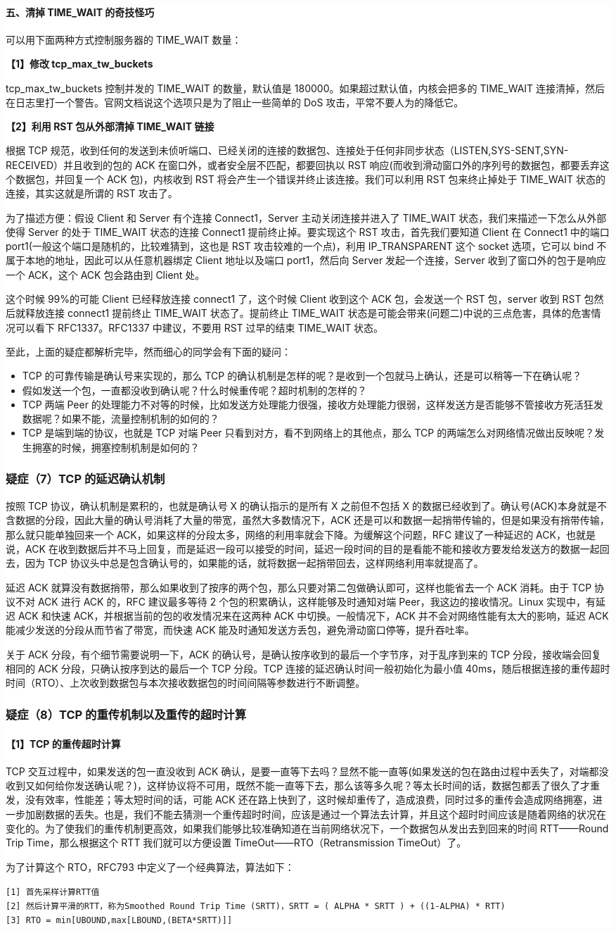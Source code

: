 #### 五、清掉 TIME_WAIT 的奇技怪巧

可以用下面两种方式控制服务器的 TIME_WAIT 数量：

**【1】修改 tcp_max_tw_buckets**

tcp_max_tw_buckets 控制并发的 TIME_WAIT 的数量，默认值是 180000。如果超过默认值，内核会把多的 TIME_WAIT 连接清掉，然后在日志里打一个警告。官网文档说这个选项只是为了阻止一些简单的 DoS 攻击，平常不要人为的降低它。

**【2】利用 RST 包从外部清掉 TIME_WAIT 链接**

根据 TCP 规范，收到任何的发送到未侦听端口、已经关闭的连接的数据包、连接处于任何非同步状态（LISTEN,SYS-SENT,SYN-RECEIVED）并且收到的包的 ACK 在窗口外，或者安全层不匹配，都要回执以 RST 响应(而收到滑动窗口外的序列号的数据包，都要丢弃这个数据包，并回复一个 ACK 包)，内核收到 RST 将会产生一个错误并终止该连接。我们可以利用 RST 包来终止掉处于 TIME_WAIT 状态的连接，其实这就是所谓的 RST 攻击了。

为了描述方便：假设 Client 和 Server 有个连接 Connect1，Server 主动关闭连接并进入了 TIME_WAIT 状态，我们来描述一下怎么从外部使得 Server 的处于 TIME_WAIT 状态的连接 Connect1 提前终止掉。要实现这个 RST 攻击，首先我们要知道 Client 在 Connect1 中的端口 port1(一般这个端口是随机的，比较难猜到，这也是 RST 攻击较难的一个点)，利用 IP_TRANSPARENT 这个 socket 选项，它可以 bind 不属于本地的地址，因此可以从任意机器绑定 Client 地址以及端口 port1，然后向 Server 发起一个连接，Server 收到了窗口外的包于是响应一个 ACK，这个 ACK 包会路由到 Client 处。

这个时候 99%的可能 Client 已经释放连接 connect1 了，这个时候 Client 收到这个 ACK 包，会发送一个 RST 包，server 收到 RST 包然后就释放连接 connect1 提前终止 TIME_WAIT 状态了。提前终止 TIME_WAIT 状态是可能会带来(问题二)中说的三点危害，具体的危害情况可以看下 RFC1337。RFC1337 中建议，不要用 RST 过早的结束 TIME_WAIT 状态。

至此，上面的疑症都解析完毕，然而细心的同学会有下面的疑问：

- TCP 的可靠传输是确认号来实现的，那么 TCP 的确认机制是怎样的呢？是收到一个包就马上确认，还是可以稍等一下在确认呢？
- 假如发送一个包，一直都没收到确认呢？什么时候重传呢？超时机制的怎样的？
- TCP 两端 Peer 的处理能力不对等的时候，比如发送方处理能力很强，接收方处理能力很弱，这样发送方是否能够不管接收方死活狂发数据呢？如果不能，流量控制机制的如何的？
- TCP 是端到端的协议，也就是 TCP 对端 Peer 只看到对方，看不到网络上的其他点，那么 TCP 的两端怎么对网络情况做出反映呢？发生拥塞的时候，拥塞控制机制是如何的？

### **疑症（7）TCP 的延迟确认机制**

按照 TCP 协议，确认机制是累积的，也就是确认号 X 的确认指示的是所有 X 之前但不包括 X 的数据已经收到了。确认号(ACK)本身就是不含数据的分段，因此大量的确认号消耗了大量的带宽，虽然大多数情况下，ACK 还是可以和数据一起捎带传输的，但是如果没有捎带传输，那么就只能单独回来一个 ACK，如果这样的分段太多，网络的利用率就会下降。为缓解这个问题，RFC 建议了一种延迟的 ACK，也就是说，ACK 在收到数据后并不马上回复，而是延迟一段可以接受的时间，延迟一段时间的目的是看能不能和接收方要发给发送方的数据一起回去，因为 TCP 协议头中总是包含确认号的，如果能的话，就将数据一起捎带回去，这样网络利用率就提高了。

延迟 ACK 就算没有数据捎带，那么如果收到了按序的两个包，那么只要对第二包做确认即可，这样也能省去一个 ACK 消耗。由于 TCP 协议不对 ACK 进行 ACK 的，RFC 建议最多等待 2 个包的积累确认，这样能够及时通知对端 Peer，我这边的接收情况。Linux 实现中，有延迟 ACK 和快速 ACK，并根据当前的包的收发情况来在这两种 ACK 中切换。一般情况下，ACK 并不会对网络性能有太大的影响，延迟 ACK 能减少发送的分段从而节省了带宽，而快速 ACK 能及时通知发送方丢包，避免滑动窗口停等，提升吞吐率。

关于 ACK 分段，有个细节需要说明一下，ACK 的确认号，是确认按序收到的最后一个字节序，对于乱序到来的 TCP 分段，接收端会回复相同的 ACK 分段，只确认按序到达的最后一个 TCP 分段。TCP 连接的延迟确认时间一般初始化为最小值 40ms，随后根据连接的重传超时时间（RTO）、上次收到数据包与本次接收数据包的时间间隔等参数进行不断调整。

### **疑症（8）TCP 的重传机制以及重传的超时计算**

#### 【1】TCP 的重传超时计算

TCP 交互过程中，如果发送的包一直没收到 ACK 确认，是要一直等下去吗？显然不能一直等(如果发送的包在路由过程中丢失了，对端都没收到又如何给你发送确认呢？)，这样协议将不可用，既然不能一直等下去，那么该等多久呢？等太长时间的话，数据包都丢了很久了才重发，没有效率，性能差；等太短时间的话，可能 ACK 还在路上快到了，这时候却重传了，造成浪费，同时过多的重传会造成网络拥塞，进一步加剧数据的丢失。也是，我们不能去猜测一个重传超时时间，应该是通过一个算法去计算，并且这个超时时间应该是随着网络的状况在变化的。为了使我们的重传机制更高效，如果我们能够比较准确知道在当前网络状况下，一个数据包从发出去到回来的时间 RTT——Round Trip Time，那么根据这个 RTT 我们就可以方便设置 TimeOut——RTO（Retransmission TimeOut）了。

为了计算这个 RTO，RFC793 中定义了一个经典算法，算法如下：

```
[1] 首先采样计算RTT值
[2] 然后计算平滑的RTT，称为Smoothed Round Trip Time (SRTT)，SRTT = ( ALPHA * SRTT ) + ((1-ALPHA) * RTT)
[3] RTO = min[UBOUND,max[LBOUND,(BETA*SRTT)]]
```
